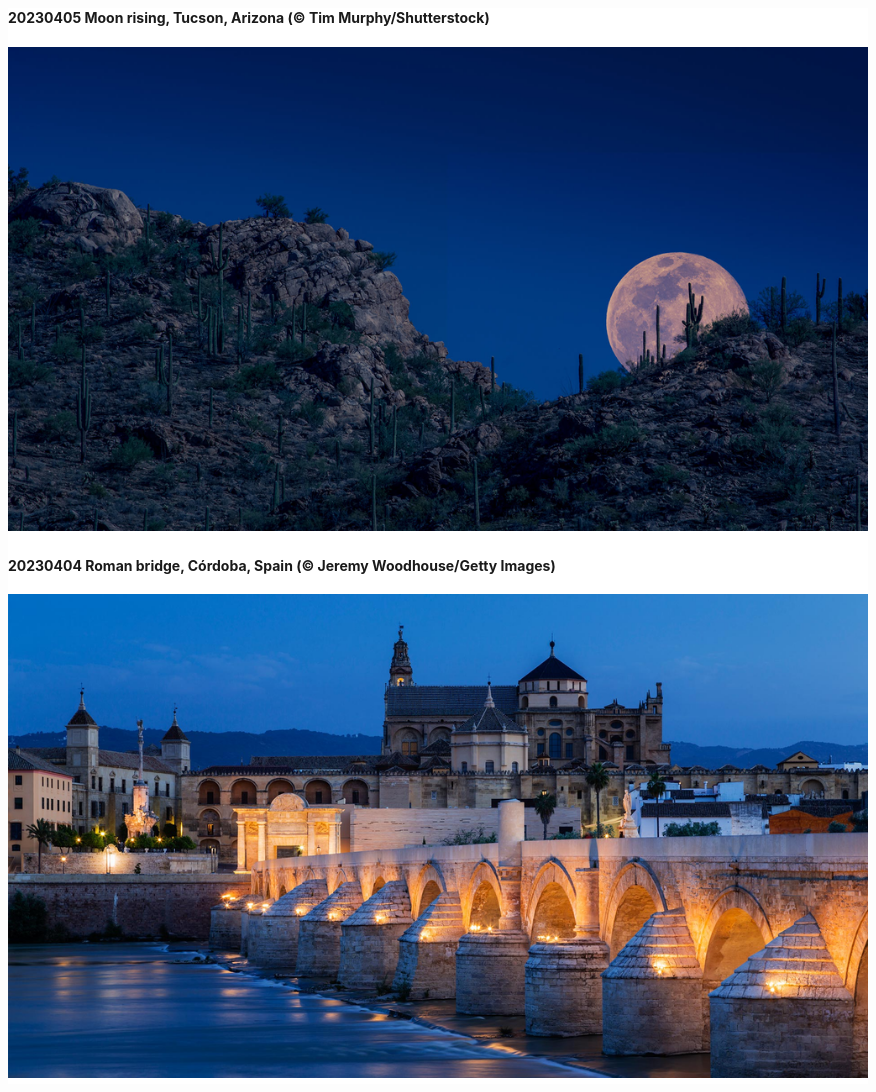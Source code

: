#### 20230405 Moon rising, Tucson, Arizona (© Tim Murphy/Shutterstock)

![](20230405_ArizonaPinkMoon_1920x1080.jpg)

#### 20230404 Roman bridge, Córdoba, Spain (© Jeremy Woodhouse/Getty Images)

![](20230404_RomanBridge_1920x1080.jpg)
